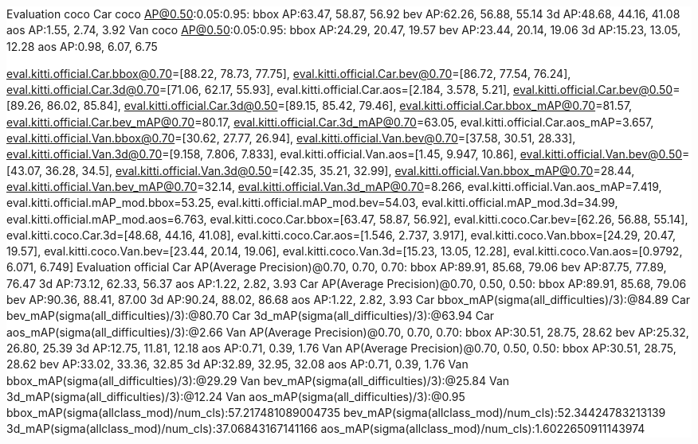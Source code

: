 Evaluation coco
Car coco AP@0.50:0.05:0.95:
bbox AP:63.47, 58.87, 56.92
bev  AP:62.26, 56.88, 55.14
3d   AP:48.68, 44.16, 41.08
aos  AP:1.55, 2.74, 3.92
Van coco AP@0.50:0.05:0.95:
bbox AP:24.29, 20.47, 19.57
bev  AP:23.44, 20.14, 19.06
3d   AP:15.23, 13.05, 12.28
aos  AP:0.98, 6.07, 6.75

eval.kitti.official.Car.bbox@0.70=[88.22, 78.73, 77.75], eval.kitti.official.Car.bev@0.70=[86.72, 77.54, 76.24], eval.kitti.official.Car.3d@0.70=[71.06, 62.17, 55.93], eval.kitti.official.Car.aos=[2.184, 3.578, 5.21], eval.kitti.official.Car.bev@0.50=[89.26, 86.02, 85.84], eval.kitti.official.Car.3d@0.50=[89.15, 85.42, 79.46], eval.kitti.official.Car.bbox_mAP@0.70=81.57, eval.kitti.official.Car.bev_mAP@0.70=80.17, eval.kitti.official.Car.3d_mAP@0.70=63.05, eval.kitti.official.Car.aos_mAP=3.657, eval.kitti.official.Van.bbox@0.70=[30.62, 27.77, 26.94], eval.kitti.official.Van.bev@0.70=[37.58, 30.51, 28.33], eval.kitti.official.Van.3d@0.70=[9.158, 7.806, 7.833], eval.kitti.official.Van.aos=[1.45, 9.947, 10.86], eval.kitti.official.Van.bev@0.50=[43.07, 36.28, 34.5], eval.kitti.official.Van.3d@0.50=[42.35, 35.21, 32.99], eval.kitti.official.Van.bbox_mAP@0.70=28.44, eval.kitti.official.Van.bev_mAP@0.70=32.14, eval.kitti.official.Van.3d_mAP@0.70=8.266, eval.kitti.official.Van.aos_mAP=7.419, eval.kitti.official.mAP_mod.bbox=53.25, eval.kitti.official.mAP_mod.bev=54.03, eval.kitti.official.mAP_mod.3d=34.99, eval.kitti.official.mAP_mod.aos=6.763, eval.kitti.coco.Car.bbox=[63.47, 58.87, 56.92], eval.kitti.coco.Car.bev=[62.26, 56.88, 55.14], eval.kitti.coco.Car.3d=[48.68, 44.16, 41.08], eval.kitti.coco.Car.aos=[1.546, 2.737, 3.917], eval.kitti.coco.Van.bbox=[24.29, 20.47, 19.57], eval.kitti.coco.Van.bev=[23.44, 20.14, 19.06], eval.kitti.coco.Van.3d=[15.23, 13.05, 12.28], eval.kitti.coco.Van.aos=[0.9792, 6.071, 6.749]
Evaluation official
Car AP(Average Precision)@0.70, 0.70, 0.70:
bbox AP:89.91, 85.68, 79.06
bev  AP:87.75, 77.89, 76.47
3d   AP:73.12, 62.33, 56.37
aos  AP:1.22, 2.82, 3.93
Car AP(Average Precision)@0.70, 0.50, 0.50:
bbox AP:89.91, 85.68, 79.06
bev  AP:90.36, 88.41, 87.00
3d   AP:90.24, 88.02, 86.68
aos  AP:1.22, 2.82, 3.93
Car bbox_mAP(sigma(all_difficulties)/3):@84.89
Car bev_mAP(sigma(all_difficulties)/3):@80.70
Car 3d_mAP(sigma(all_difficulties)/3):@63.94
Car aos_mAP(sigma(all_difficulties)/3):@2.66
Van AP(Average Precision)@0.70, 0.70, 0.70:
bbox AP:30.51, 28.75, 28.62
bev  AP:25.32, 26.80, 25.39
3d   AP:12.75, 11.81, 12.18
aos  AP:0.71, 0.39, 1.76
Van AP(Average Precision)@0.70, 0.50, 0.50:
bbox AP:30.51, 28.75, 28.62
bev  AP:33.02, 33.36, 32.85
3d   AP:32.89, 32.95, 32.08
aos  AP:0.71, 0.39, 1.76
Van bbox_mAP(sigma(all_difficulties)/3):@29.29
Van bev_mAP(sigma(all_difficulties)/3):@25.84
Van 3d_mAP(sigma(all_difficulties)/3):@12.24
Van aos_mAP(sigma(all_difficulties)/3):@0.95
bbox_mAP(sigma(allclass_mod)/num_cls):57.217481089004735
bev_mAP(sigma(allclass_mod)/num_cls):52.34424783213139
3d_mAP(sigma(allclass_mod)/num_cls):37.06843167141166
aos_mAP(sigma(allclass_mod)/num_cls):1.6022650911143974
